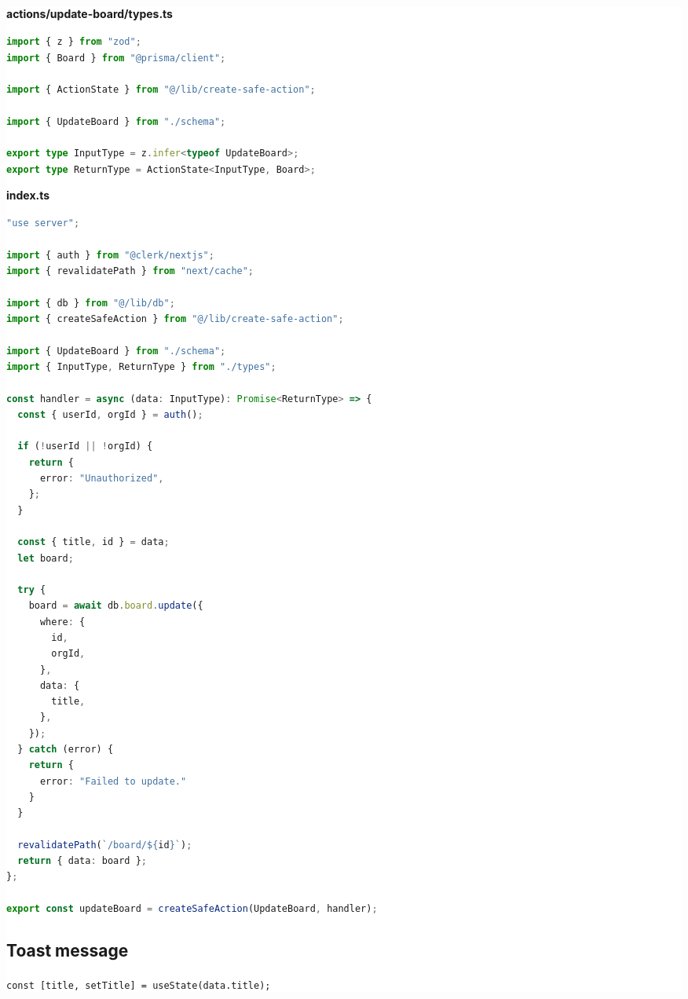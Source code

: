 **actions/update-board/types.ts**
```ts
import { z } from "zod";
import { Board } from "@prisma/client";

import { ActionState } from "@/lib/create-safe-action";

import { UpdateBoard } from "./schema";

export type InputType = z.infer<typeof UpdateBoard>;
export type ReturnType = ActionState<InputType, Board>;
```

**index.ts**
```ts
"use server";

import { auth } from "@clerk/nextjs";
import { revalidatePath } from "next/cache";

import { db } from "@/lib/db";
import { createSafeAction } from "@/lib/create-safe-action";

import { UpdateBoard } from "./schema";
import { InputType, ReturnType } from "./types";

const handler = async (data: InputType): Promise<ReturnType> => {
  const { userId, orgId } = auth();

  if (!userId || !orgId) {
    return {
      error: "Unauthorized",
    };
  }

  const { title, id } = data;
  let board;

  try {
    board = await db.board.update({
      where: {
        id,
        orgId,
      },
      data: {
        title,
      },
    });
  } catch (error) {
    return {
      error: "Failed to update."
    }
  }

  revalidatePath(`/board/${id}`);
  return { data: board };
};

export const updateBoard = createSafeAction(UpdateBoard, handler);
```
## Toast message
```tsx
const [title, setTitle] = useState(data.title);

```